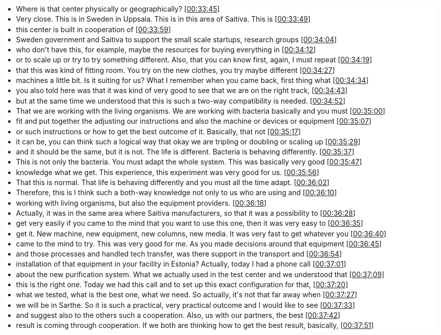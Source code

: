 *  Where is that center physically or geographically? [[00:33:45](https://www.youtube.com/watch?v=_V6ncCcders&t=2025.7s)]
*  Very close. This is in Sweden in Uppsala. This is in this area of Saitiva. This is [[00:33:49](https://www.youtube.com/watch?v=_V6ncCcders&t=2029.46s)]
*  this center is built in cooperation of [[00:33:59](https://www.youtube.com/watch?v=_V6ncCcders&t=2039.22s)]
*  Sweden government and Saitiva to support the small scale startups, research groups [[00:34:04](https://www.youtube.com/watch?v=_V6ncCcders&t=2044.9s)]
*  who don't have this, for example, maybe the resources for buying everything in [[00:34:12](https://www.youtube.com/watch?v=_V6ncCcders&t=2052.26s)]
*  or to scale up or try to try something different. Also, that you can know first, again, I must repeat [[00:34:19](https://www.youtube.com/watch?v=_V6ncCcders&t=2059.78s)]
*  that this was kind of fitting room. You try on the new clothes, you try maybe different [[00:34:27](https://www.youtube.com/watch?v=_V6ncCcders&t=2067.3s)]
*  machines a little bit. Is it suiting for us? What I remember when you came back, first thing what [[00:34:34](https://www.youtube.com/watch?v=_V6ncCcders&t=2074.5s)]
*  you also told here was that it was kind of very good to see that we are on the right track, [[00:34:43](https://www.youtube.com/watch?v=_V6ncCcders&t=2083.46s)]
*  but at the same time we understood that this is such a two-way compatibility is needed. [[00:34:52](https://www.youtube.com/watch?v=_V6ncCcders&t=2092.66s)]
*  That we are working with the living organisms. We are working with bacteria basically and you must [[00:35:00](https://www.youtube.com/watch?v=_V6ncCcders&t=2100.2599999999998s)]
*  fit and put together the adjusting our instructions and also the machine or devices or equipment [[00:35:07](https://www.youtube.com/watch?v=_V6ncCcders&t=2107.8599999999997s)]
*  or such instructions or how to get the best outcome of it. Basically, that not [[00:35:17](https://www.youtube.com/watch?v=_V6ncCcders&t=2117.7799999999997s)]
*  it can be, you can think such a logical way that okay we are tripling or doubling or scaling up [[00:35:29](https://www.youtube.com/watch?v=_V6ncCcders&t=2129.7s)]
*  and it should be the same, but it is not. The life is different. Bacteria is behaving differently. [[00:35:37](https://www.youtube.com/watch?v=_V6ncCcders&t=2137.7s)]
*  This is not only the bacteria. You must adapt the whole system. This was basically very good [[00:35:47](https://www.youtube.com/watch?v=_V6ncCcders&t=2147.46s)]
*  knowledge what we get. This experience, this experiment was very good for us. [[00:35:56](https://www.youtube.com/watch?v=_V6ncCcders&t=2156.8199999999997s)]
*  That this is normal. That life is behaving differently and you must all the time adapt. [[00:36:02](https://www.youtube.com/watch?v=_V6ncCcders&t=2162.1s)]
*  Therefore, this is I think such a both-way knowledge not only to us who are using and [[00:36:10](https://www.youtube.com/watch?v=_V6ncCcders&t=2170.18s)]
*  working with living organisms, but also the equipment providers. [[00:36:18](https://www.youtube.com/watch?v=_V6ncCcders&t=2178.98s)]
*  Actually, it was in the same area where Saitiva manufacturers, so that it was a possibility to [[00:36:28](https://www.youtube.com/watch?v=_V6ncCcders&t=2188.9s)]
*  get very easily if you came to the mind that you want to use this one, then it was very easy to [[00:36:35](https://www.youtube.com/watch?v=_V6ncCcders&t=2195.3s)]
*  get it. New machine, new equipment, new columns, new media. It was very fast to get whatever you [[00:36:40](https://www.youtube.com/watch?v=_V6ncCcders&t=2200.5s)]
*  came to the mind to try. This was very good for me. As you made decisions around that equipment [[00:36:45](https://www.youtube.com/watch?v=_V6ncCcders&t=2205.86s)]
*  and those processes and handled tech transfer, was there support in the transport and [[00:36:54](https://www.youtube.com/watch?v=_V6ncCcders&t=2214.26s)]
*  installation of that equipment in your facility in Estonia? Actually, today I had a phone call [[00:37:01](https://www.youtube.com/watch?v=_V6ncCcders&t=2221.7s)]
*  about the new purification system. What we actually used in the test center and we understood that [[00:37:09](https://www.youtube.com/watch?v=_V6ncCcders&t=2229.62s)]
*  this is the right one. Today we had this call and to set up this exact configuration for that, [[00:37:20](https://www.youtube.com/watch?v=_V6ncCcders&t=2240.3399999999997s)]
*  what we tested, what is the best one, what we need. So actually, it's not that far away when [[00:37:27](https://www.youtube.com/watch?v=_V6ncCcders&t=2247.78s)]
*  we will be in Sarthe. So it is such a practical, very practical outcome and I would like to see [[00:37:33](https://www.youtube.com/watch?v=_V6ncCcders&t=2253.5400000000004s)]
*  and suggest also to the others such a cooperation. Also, us with our partners, the best [[00:37:42](https://www.youtube.com/watch?v=_V6ncCcders&t=2262.42s)]
*  result is coming through cooperation. If we both are thinking how to get the best result, basically, [[00:37:51](https://www.youtube.com/watch?v=_V6ncCcders&t=2271.78s)]